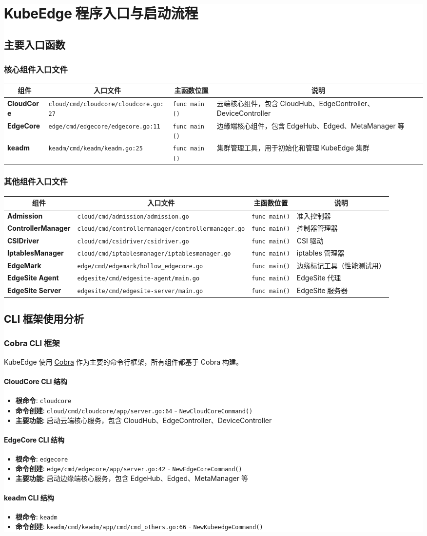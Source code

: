 # KubeEdge 程序入口与启动流程

## 主要入口函数

### 核心组件入口文件

| 组件 | 入口文件 | 主函数位置 | 说明 |
|------|----------|------------|------|
| **CloudCore** | `cloud/cmd/cloudcore/cloudcore.go:27` | `func main()` | 云端核心组件，包含 CloudHub、EdgeController、DeviceController |
| **EdgeCore** | `edge/cmd/edgecore/edgecore.go:11` | `func main()` | 边缘端核心组件，包含 EdgeHub、Edged、MetaManager 等 |
| **keadm** | `keadm/cmd/keadm/keadm.go:25` | `func main()` | 集群管理工具，用于初始化和管理 KubeEdge 集群 |

### 其他组件入口文件

| 组件 | 入口文件 | 主函数位置 | 说明 |
|------|----------|------------|------|
| **Admission** | `cloud/cmd/admission/admission.go` | `func main()` | 准入控制器 |
| **ControllerManager** | `cloud/cmd/controllermanager/controllermanager.go` | `func main()` | 控制器管理器 |
| **CSIDriver** | `cloud/cmd/csidriver/csidriver.go` | `func main()` | CSI 驱动 |
| **IptablesManager** | `cloud/cmd/iptablesmanager/iptablesmanager.go` | `func main()` | iptables 管理器 |
| **EdgeMark** | `edge/cmd/edgemark/hollow_edgecore.go` | `func main()` | 边缘标记工具（性能测试用） |
| **EdgeSite Agent** | `edgesite/cmd/edgesite-agent/main.go` | `func main()` | EdgeSite 代理 |
| **EdgeSite Server** | `edgesite/cmd/edgesite-server/main.go` | `func main()` | EdgeSite 服务器 |

## CLI 框架使用分析

### Cobra CLI 框架

KubeEdge 使用 [Cobra](https://github.com/spf13/cobra) 作为主要的命令行框架，所有组件都基于 Cobra 构建。

#### CloudCore CLI 结构
- **根命令**: `cloudcore`
- **命令创建**: `cloud/cmd/cloudcore/app/server.go:64` - `NewCloudCoreCommand()`
- **主要功能**: 启动云端核心服务，包含 CloudHub、EdgeController、DeviceController

#### EdgeCore CLI 结构
- **根命令**: `edgecore`
- **命令创建**: `edge/cmd/edgecore/app/server.go:42` - `NewEdgeCoreCommand()`
- **主要功能**: 启动边缘端核心服务，包含 EdgeHub、Edged、MetaManager 等

#### keadm CLI 结构
- **根命令**: `keadm`
- **命令创建**: `keadm/cmd/keadm/app/cmd/cmd_others.go:66` - `NewKubeedgeCommand()`
